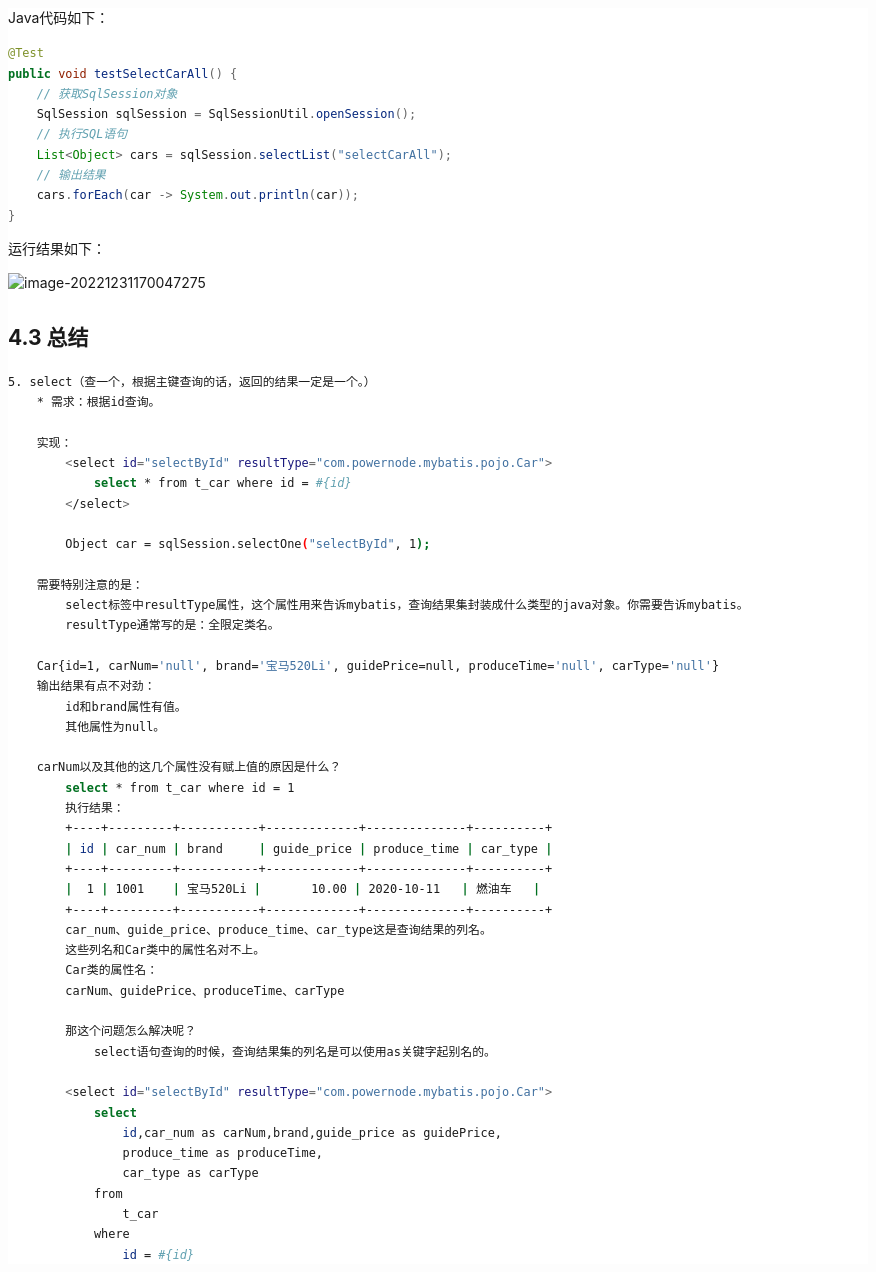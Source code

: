 Java代码如下：

```java
@Test
public void testSelectCarAll() {
    // 获取SqlSession对象
    SqlSession sqlSession = SqlSessionUtil.openSession();
    // 执⾏SQL语句
    List<Object> cars = sqlSession.selectList("selectCarAll");
    // 输出结果
    cars.forEach(car -> System.out.println(car));
}
```

运⾏结果如下：

![image-20221231170047275](https://cdn.jsdelivr.net/gh/HarveyLi040/images/D:%5Cgithub%5Cimages202212311700320.png)

##  4.3 总结

```sh
5. select（查一个，根据主键查询的话，返回的结果一定是一个。）
    * 需求：根据id查询。

    实现：
        <select id="selectById" resultType="com.powernode.mybatis.pojo.Car">
            select * from t_car where id = #{id}
        </select>

        Object car = sqlSession.selectOne("selectById", 1);

    需要特别注意的是：
        select标签中resultType属性，这个属性用来告诉mybatis，查询结果集封装成什么类型的java对象。你需要告诉mybatis。
        resultType通常写的是：全限定类名。

    Car{id=1, carNum='null', brand='宝马520Li', guidePrice=null, produceTime='null', carType='null'}
    输出结果有点不对劲：
        id和brand属性有值。
        其他属性为null。

    carNum以及其他的这几个属性没有赋上值的原因是什么？
        select * from t_car where id = 1
        执行结果：
        +----+---------+-----------+-------------+--------------+----------+
        | id | car_num | brand     | guide_price | produce_time | car_type |
        +----+---------+-----------+-------------+--------------+----------+
        |  1 | 1001    | 宝马520Li |       10.00 | 2020-10-11   | 燃油车   |
        +----+---------+-----------+-------------+--------------+----------+
        car_num、guide_price、produce_time、car_type这是查询结果的列名。
        这些列名和Car类中的属性名对不上。
        Car类的属性名：
        carNum、guidePrice、produceTime、carType

        那这个问题怎么解决呢？
            select语句查询的时候，查询结果集的列名是可以使用as关键字起别名的。

        <select id="selectById" resultType="com.powernode.mybatis.pojo.Car">
            select
                id,car_num as carNum,brand,guide_price as guidePrice,
                produce_time as produceTime,
                car_type as carType
            from
                t_car
            where
                id = #{id}
```